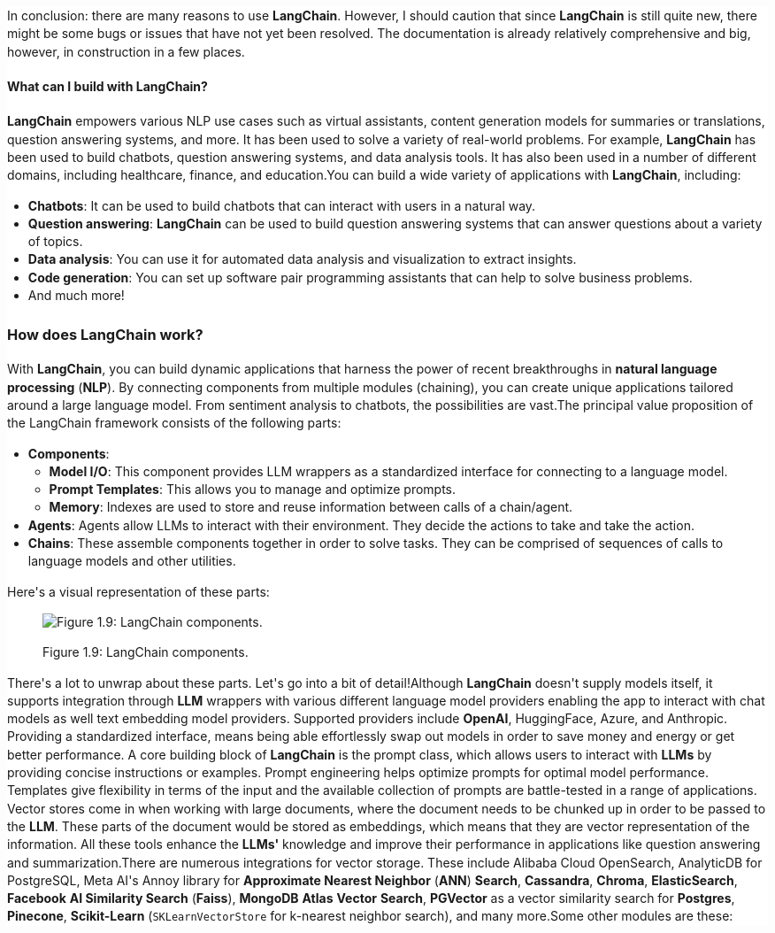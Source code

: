 In conclusion: there are many reasons to use **LangChain**. However, I should caution that since **LangChain** is still quite new, there might be some bugs or issues that have not yet been resolved. The documentation is already relatively comprehensive and big, however, in construction in a few places.

#### What can I build with LangChain?

**LangChain** empowers various NLP use cases such as virtual assistants, content generation models for summaries or translations, question answering systems, and more. It has been used to solve a variety of real-world problems. For example, **LangChain** has been used to build chatbots, question answering systems, and data analysis tools. It has also been used in a number of different domains, including healthcare, finance, and education.You can build a wide variety of applications with **LangChain**, including:

* **Chatbots**: It can be used to build chatbots that can interact with users in a natural way.
* **Question answering**: **LangChain** can be used to build question answering systems that can answer questions about a variety of topics.
* **Data analysis**: You can use it for automated data analysis and visualization to extract insights.
* **Code generation**: You can set up software pair programming assistants that can help to solve business problems.
* And much more!

### How does LangChain work?

With **LangChain**, you can build dynamic applications that harness the power of recent breakthroughs in **natural language processing** (**NLP**). By connecting components from multiple modules (chaining), you can create unique applications tailored around a large language model. From sentiment analysis to chatbots, the possibilities are vast.The principal value proposition of the LangChain framework consists of the following parts:

* **Components**:
  * **Model I/O**: This component provides LLM wrappers as a standardized interface for connecting to a language model.
  * **Prompt Templates**: This allows you to manage and optimize prompts.
  * **Memory**: Indexes are used to store and reuse information between calls of a chain/agent.
* **Agents**: Agents allow LLMs to interact with their environment. They decide the actions to take and take the action.
* **Chains**: These assemble components together in order to solve tasks. They can be comprised of sequences of calls to language models and other utilities.

Here's a visual representation of these parts:

<figure><img src="https://learning.oreilly.com/api/v2/epubs/urn:orm:book:9781835083468/files/media/file17.png" alt="Figure 1.9: LangChain components." height="514" width="771"><figcaption><p>Figure 1.9: LangChain components.</p></figcaption></figure>

There's a lot to unwrap about these parts. Let's go into a bit of detail!Although **LangChain** doesn't supply models itself, it supports integration through **LLM** wrappers with various different language model providers enabling the app to interact with chat models as well text embedding model providers. Supported providers include **OpenAI**, HuggingFace, Azure, and Anthropic. Providing a standardized interface, means being able effortlessly swap out models in order to save money and energy or get better performance. A core building block of **LangChain** is the prompt class, which allows users to interact with **LLMs** by providing concise instructions or examples. Prompt engineering helps optimize prompts for optimal model performance. Templates give flexibility in terms of the input and the available collection of prompts are battle-tested in a range of applications. Vector stores come in when working with large documents, where the document needs to be chunked up in order to be passed to the **LLM**. These parts of the document would be stored as embeddings, which means that they are vector representation of the information. All these tools enhance the **LLMs'** knowledge and improve their performance in applications like question answering and summarization.There are numerous integrations for vector storage. These include Alibaba Cloud OpenSearch, AnalyticDB for PostgreSQL, Meta AI's Annoy library for **Approximate Nearest Neighbor** (**ANN**) **Search**, **Cassandra**, **Chroma**, **ElasticSearch**, **Facebook** **AI Similarity Search** (**Faiss**), **MongoDB** **Atlas** **Vector** **Search**, **PGVector** as a vector similarity search for **Postgres**, **Pinecone**, **Scikit-Learn** (`SKLearnVectorStore` for k-nearest neighbor search), and many more.Some other modules are these:

